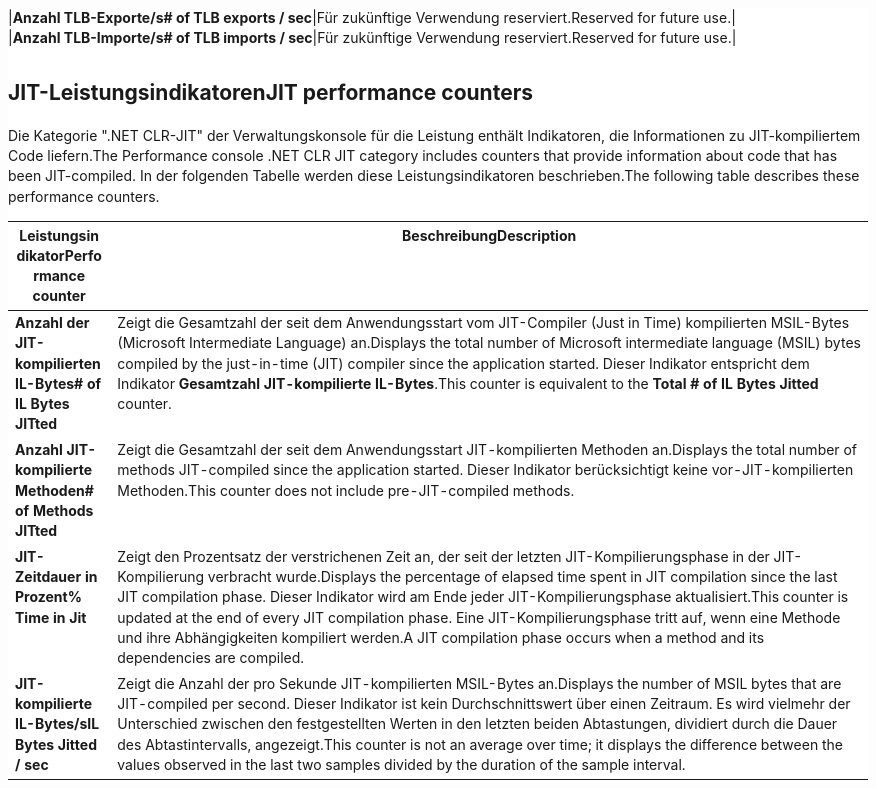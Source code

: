 |<span data-ttu-id="8b368-152">**Anzahl TLB-Exporte/s**</span><span class="sxs-lookup"><span data-stu-id="8b368-152">**# of TLB exports / sec**</span></span>|<span data-ttu-id="8b368-153">Für zukünftige Verwendung reserviert.</span><span class="sxs-lookup"><span data-stu-id="8b368-153">Reserved for future use.</span></span>|  
|<span data-ttu-id="8b368-154">**Anzahl TLB-Importe/s**</span><span class="sxs-lookup"><span data-stu-id="8b368-154">**# of TLB imports / sec**</span></span>|<span data-ttu-id="8b368-155">Für zukünftige Verwendung reserviert.</span><span class="sxs-lookup"><span data-stu-id="8b368-155">Reserved for future use.</span></span>|  
    
## <a name="jit-performance-counters"></a><span data-ttu-id="8b368-156">JIT-Leistungsindikatoren</span><span class="sxs-lookup"><span data-stu-id="8b368-156">JIT performance counters</span></span>  
 <span data-ttu-id="8b368-157">Die Kategorie ".NET CLR-JIT" der Verwaltungskonsole für die Leistung enthält Indikatoren, die Informationen zu JIT-kompiliertem Code liefern.</span><span class="sxs-lookup"><span data-stu-id="8b368-157">The Performance console .NET CLR JIT category includes counters that provide information about code that has been JIT-compiled.</span></span> <span data-ttu-id="8b368-158">In der folgenden Tabelle werden diese Leistungsindikatoren beschrieben.</span><span class="sxs-lookup"><span data-stu-id="8b368-158">The following table describes these performance counters.</span></span>  
  
|<span data-ttu-id="8b368-159">Leistungsindikator</span><span class="sxs-lookup"><span data-stu-id="8b368-159">Performance counter</span></span>|<span data-ttu-id="8b368-160">Beschreibung</span><span class="sxs-lookup"><span data-stu-id="8b368-160">Description</span></span>|  
|-------------------------|-----------------|  
|<span data-ttu-id="8b368-161">**Anzahl der JIT-kompilierten IL-Bytes**</span><span class="sxs-lookup"><span data-stu-id="8b368-161">**# of IL Bytes JITted**</span></span>|<span data-ttu-id="8b368-162">Zeigt die Gesamtzahl der seit dem Anwendungsstart vom JIT-Compiler (Just in Time) kompilierten MSIL-Bytes (Microsoft Intermediate Language) an.</span><span class="sxs-lookup"><span data-stu-id="8b368-162">Displays the total number of Microsoft intermediate language (MSIL) bytes compiled by the just-in-time (JIT) compiler since the application started.</span></span> <span data-ttu-id="8b368-163">Dieser Indikator entspricht dem Indikator **Gesamtzahl JIT-kompilierte IL-Bytes**.</span><span class="sxs-lookup"><span data-stu-id="8b368-163">This counter is equivalent to the **Total # of IL Bytes Jitted** counter.</span></span>|  
|<span data-ttu-id="8b368-164">**Anzahl JIT-kompilierte Methoden**</span><span class="sxs-lookup"><span data-stu-id="8b368-164">**# of Methods JITted**</span></span>|<span data-ttu-id="8b368-165">Zeigt die Gesamtzahl der seit dem Anwendungsstart JIT-kompilierten Methoden an.</span><span class="sxs-lookup"><span data-stu-id="8b368-165">Displays the total number of methods JIT-compiled since the application started.</span></span> <span data-ttu-id="8b368-166">Dieser Indikator berücksichtigt keine vor-JIT-kompilierten Methoden.</span><span class="sxs-lookup"><span data-stu-id="8b368-166">This counter does not include pre-JIT-compiled methods.</span></span>|  
|<span data-ttu-id="8b368-167">**JIT-Zeitdauer in Prozent**</span><span class="sxs-lookup"><span data-stu-id="8b368-167">**% Time in Jit**</span></span>|<span data-ttu-id="8b368-168">Zeigt den Prozentsatz der verstrichenen Zeit an, der seit der letzten JIT-Kompilierungsphase in der JIT-Kompilierung verbracht wurde.</span><span class="sxs-lookup"><span data-stu-id="8b368-168">Displays the percentage of elapsed time spent in JIT compilation since the last JIT compilation phase.</span></span> <span data-ttu-id="8b368-169">Dieser Indikator wird am Ende jeder JIT-Kompilierungsphase aktualisiert.</span><span class="sxs-lookup"><span data-stu-id="8b368-169">This counter is updated at the end of every JIT compilation phase.</span></span> <span data-ttu-id="8b368-170">Eine JIT-Kompilierungsphase tritt auf, wenn eine Methode und ihre Abhängigkeiten kompiliert werden.</span><span class="sxs-lookup"><span data-stu-id="8b368-170">A JIT compilation phase occurs when a method and its dependencies are compiled.</span></span>|  
|<span data-ttu-id="8b368-171">**JIT-kompilierte IL-Bytes/s**</span><span class="sxs-lookup"><span data-stu-id="8b368-171">**IL Bytes Jitted / sec**</span></span>|<span data-ttu-id="8b368-172">Zeigt die Anzahl der pro Sekunde JIT-kompilierten MSIL-Bytes an.</span><span class="sxs-lookup"><span data-stu-id="8b368-172">Displays the number of MSIL bytes that are JIT-compiled per second.</span></span> <span data-ttu-id="8b368-173">Dieser Indikator ist kein Durchschnittswert über einen Zeitraum. Es wird vielmehr der Unterschied zwischen den festgestellten Werten in den letzten beiden Abtastungen, dividiert durch die Dauer des Abtastintervalls, angezeigt.</span><span class="sxs-lookup"><span data-stu-id="8b368-173">This counter is not an average over time; it displays the difference between the values observed in the last two samples divided by the duration of the sample interval.</span></span>|  